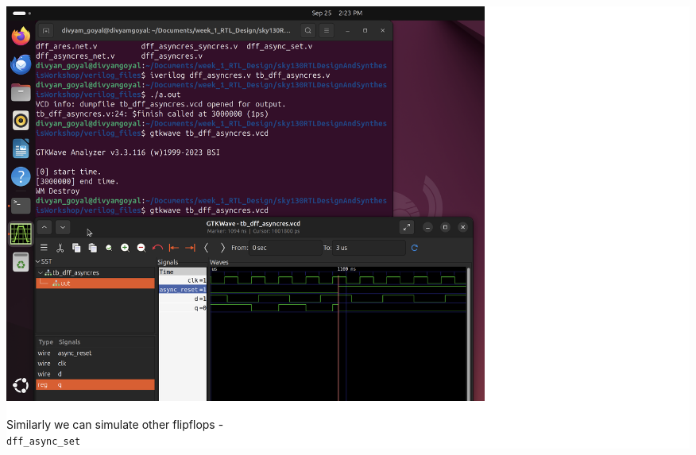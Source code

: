   <img src="./assets/gtkwave_dff_async_reset.png" alt="gtkwave_dff_async_reset" width="70%">
</div>

Similarly we can simulate other flipflops - \
`dff_async_set`
<div align="center">